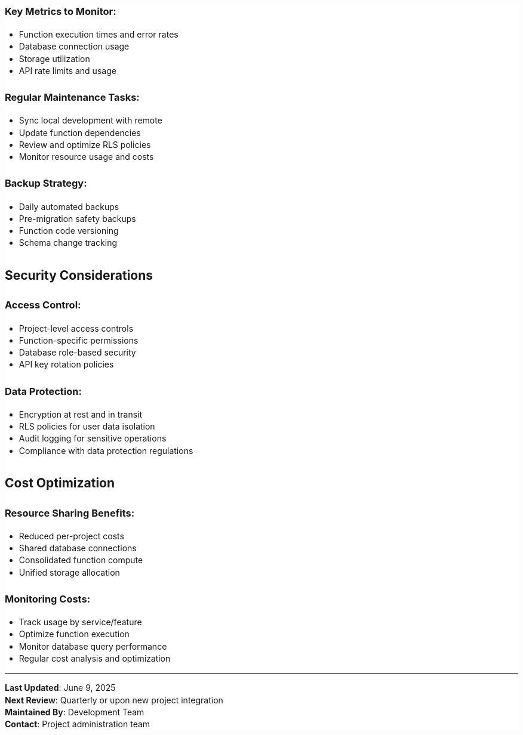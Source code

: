 ### Key Metrics to Monitor:
- Function execution times and error rates
- Database connection usage
- Storage utilization
- API rate limits and usage

### Regular Maintenance Tasks:
- Sync local development with remote
- Update function dependencies
- Review and optimize RLS policies
- Monitor resource usage and costs

### Backup Strategy:
- Daily automated backups
- Pre-migration safety backups
- Function code versioning
- Schema change tracking

## Security Considerations

### Access Control:
- Project-level access controls
- Function-specific permissions
- Database role-based security
- API key rotation policies

### Data Protection:
- Encryption at rest and in transit
- RLS policies for user data isolation
- Audit logging for sensitive operations
- Compliance with data protection regulations

## Cost Optimization

### Resource Sharing Benefits:
- Reduced per-project costs
- Shared database connections
- Consolidated function compute
- Unified storage allocation

### Monitoring Costs:
- Track usage by service/feature
- Optimize function execution
- Monitor database query performance
- Regular cost analysis and optimization

---

**Last Updated**: June 9, 2025  
**Next Review**: Quarterly or upon new project integration  
**Maintained By**: Development Team  
**Contact**: Project administration team
